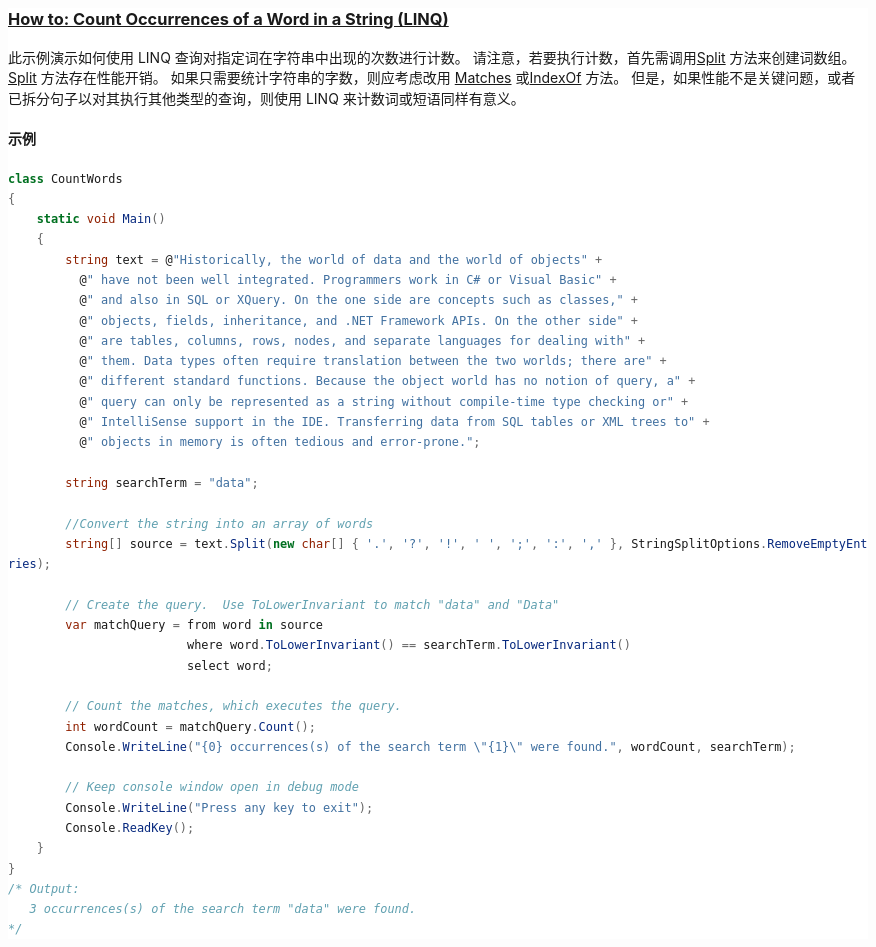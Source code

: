 ### [How to: Count Occurrences of a Word in a String (LINQ)](https://docs.microsoft.com/enus/dotnet/csharp/programmingguide/concepts/linq/howtocountoccurrencesofawordinastringlinq)

此示例演示如何使用 LINQ 查询对指定词在字符串中出现的次数进行计数。 请注意，若要执行计数，首先需调用[Split](https://docs.microsoft.com/zh-cn/dotnet/api/system.string.split) 方法来创建词数组。 [Split](https://docs.microsoft.com/zh-cn/dotnet/api/system.string.split) 方法存在性能开销。 如果只需要统计字符串的字数，则应考虑改用 [Matches](https://docs.microsoft.com/zh-cn/dotnet/api/system.text.regularexpressions.regex.matches) 或[IndexOf](https://docs.microsoft.com/zh-cn/dotnet/api/system.string.indexof) 方法。 但是，如果性能不是关键问题，或者已拆分句子以对其执行其他类型的查询，则使用 LINQ 来计数词或短语同样有意义。

#### 示例

```csharp
class CountWords  
{  
    static void Main()  
    {  
        string text = @"Historically, the world of data and the world of objects" +  
          @" have not been well integrated. Programmers work in C# or Visual Basic" +  
          @" and also in SQL or XQuery. On the one side are concepts such as classes," +  
          @" objects, fields, inheritance, and .NET Framework APIs. On the other side" +  
          @" are tables, columns, rows, nodes, and separate languages for dealing with" +  
          @" them. Data types often require translation between the two worlds; there are" +  
          @" different standard functions. Because the object world has no notion of query, a" +  
          @" query can only be represented as a string without compile-time type checking or" +  
          @" IntelliSense support in the IDE. Transferring data from SQL tables or XML trees to" +  
          @" objects in memory is often tedious and error-prone.";  
  
        string searchTerm = "data";  
  
        //Convert the string into an array of words  
        string[] source = text.Split(new char[] { '.', '?', '!', ' ', ';', ':', ',' }, StringSplitOptions.RemoveEmptyEntries);  
  
        // Create the query.  Use ToLowerInvariant to match "data" and "Data"   
        var matchQuery = from word in source  
                         where word.ToLowerInvariant() == searchTerm.ToLowerInvariant()  
                         select word;  
  
        // Count the matches, which executes the query.  
        int wordCount = matchQuery.Count();  
        Console.WriteLine("{0} occurrences(s) of the search term \"{1}\" were found.", wordCount, searchTerm);  
  
        // Keep console window open in debug mode  
        Console.WriteLine("Press any key to exit");  
        Console.ReadKey();  
    }  
}  
/* Output:  
   3 occurrences(s) of the search term "data" were found.  
*/  
```
